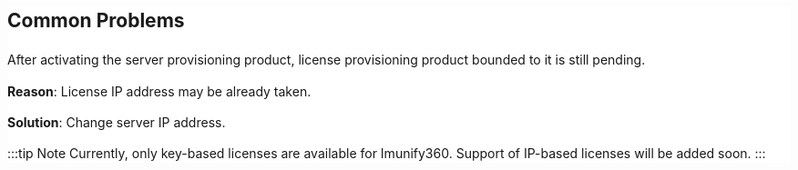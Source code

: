## Common Problems

After activating the server provisioning product, license provisioning product bounded to it is still pending.

**Reason**: License IP address may be already taken.

**Solution**: Change server IP address.

:::tip Note
Currently, only key-based licenses are available for Imunify360. Support of IP-based licenses will be added soon.
:::


